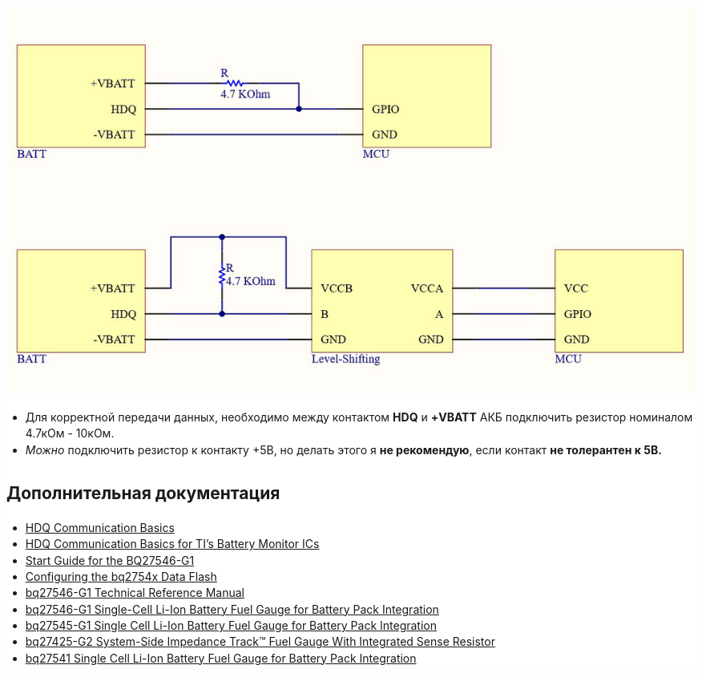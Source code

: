![Connecting Picture](images/connecting.jpg)
* Для корректной передачи данных, необходимо между контактом **HDQ** и **+VBATT** АКБ подключить резистор  номиналом 4.7кОм - 10кОм.
* *Можно* подключить резистор к контакту +5В, но делать этого я **не рекомендую**, если контакт **не толерантен к 5В.**

## Дополнительная документация
* [HDQ Communication Basics](https://www.ti.com/lit/an/slua408a/slua408a.pdf)
* [HDQ Communication Basics for TI’s Battery Monitor ICs](https://www.ti.com/lit/an/slva101/slva101.pdf)
* [Start Guide for the BQ27546-G1](https://www.ti.com/lit/an/slua917/slua917.pdf)
* [Configuring the bq2754x Data Flash](https://www.ti.com/lit/an/slua503/slua503.pdf)
* [bq27546-G1 Technical Reference Manual](https://www.ti.com/lit/ug/sluub74/sluub74.pdf)
* [bq27546-G1 Single-Cell Li-Ion Battery Fuel Gauge for Battery Pack Integration](https://www.ti.com/lit/ds/symlink/bq27546-g1.pdf)
* [bq27545-G1 Single Cell Li-Ion Battery Fuel Gauge for Battery Pack Integration](https://www.ti.com/lit/ds/symlink/bq27545-g1.pdf)
* [bq27425-G2 System-Side Impedance Track™ Fuel Gauge With Integrated Sense Resistor](https://www.ti.com/lit/ds/symlink/bq27425-g2a.pdf)
* [bq27541 Single Cell Li-Ion Battery Fuel Gauge for Battery Pack Integration](https://www.ti.com/lit/ds/symlink/bq27541.pdf)
